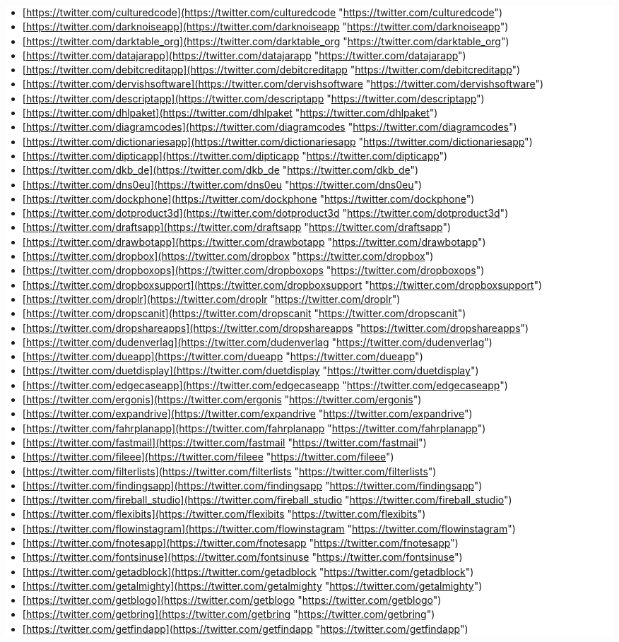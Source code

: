 - [https://twitter.com/culturedcode](https://twitter.com/culturedcode "https://twitter.com/culturedcode")
- [https://twitter.com/darknoiseapp](https://twitter.com/darknoiseapp "https://twitter.com/darknoiseapp")
- [https://twitter.com/darktable_org](https://twitter.com/darktable_org "https://twitter.com/darktable_org")
- [https://twitter.com/datajarapp](https://twitter.com/datajarapp "https://twitter.com/datajarapp")
- [https://twitter.com/debitcreditapp](https://twitter.com/debitcreditapp "https://twitter.com/debitcreditapp")
- [https://twitter.com/dervishsoftware](https://twitter.com/dervishsoftware "https://twitter.com/dervishsoftware")
- [https://twitter.com/descriptapp](https://twitter.com/descriptapp "https://twitter.com/descriptapp")
- [https://twitter.com/dhlpaket](https://twitter.com/dhlpaket "https://twitter.com/dhlpaket")
- [https://twitter.com/diagramcodes](https://twitter.com/diagramcodes "https://twitter.com/diagramcodes")
- [https://twitter.com/dictionariesapp](https://twitter.com/dictionariesapp "https://twitter.com/dictionariesapp")
- [https://twitter.com/dipticapp](https://twitter.com/dipticapp "https://twitter.com/dipticapp")
- [https://twitter.com/dkb_de](https://twitter.com/dkb_de "https://twitter.com/dkb_de")
- [https://twitter.com/dns0eu](https://twitter.com/dns0eu "https://twitter.com/dns0eu")
- [https://twitter.com/dockphone](https://twitter.com/dockphone "https://twitter.com/dockphone")
- [https://twitter.com/dotproduct3d](https://twitter.com/dotproduct3d "https://twitter.com/dotproduct3d")
- [https://twitter.com/draftsapp](https://twitter.com/draftsapp "https://twitter.com/draftsapp")
- [https://twitter.com/drawbotapp](https://twitter.com/drawbotapp "https://twitter.com/drawbotapp")
- [https://twitter.com/dropbox](https://twitter.com/dropbox "https://twitter.com/dropbox")
- [https://twitter.com/dropboxops](https://twitter.com/dropboxops "https://twitter.com/dropboxops")
- [https://twitter.com/dropboxsupport](https://twitter.com/dropboxsupport "https://twitter.com/dropboxsupport")
- [https://twitter.com/droplr](https://twitter.com/droplr "https://twitter.com/droplr")
- [https://twitter.com/dropscanit](https://twitter.com/dropscanit "https://twitter.com/dropscanit")
- [https://twitter.com/dropshareapps](https://twitter.com/dropshareapps "https://twitter.com/dropshareapps")
- [https://twitter.com/dudenverlag](https://twitter.com/dudenverlag "https://twitter.com/dudenverlag")
- [https://twitter.com/dueapp](https://twitter.com/dueapp "https://twitter.com/dueapp")
- [https://twitter.com/duetdisplay](https://twitter.com/duetdisplay "https://twitter.com/duetdisplay")
- [https://twitter.com/edgecaseapp](https://twitter.com/edgecaseapp "https://twitter.com/edgecaseapp")
- [https://twitter.com/ergonis](https://twitter.com/ergonis "https://twitter.com/ergonis")
- [https://twitter.com/expandrive](https://twitter.com/expandrive "https://twitter.com/expandrive")
- [https://twitter.com/fahrplanapp](https://twitter.com/fahrplanapp "https://twitter.com/fahrplanapp")
- [https://twitter.com/fastmail](https://twitter.com/fastmail "https://twitter.com/fastmail")
- [https://twitter.com/fileee](https://twitter.com/fileee "https://twitter.com/fileee")
- [https://twitter.com/filterlists](https://twitter.com/filterlists "https://twitter.com/filterlists")
- [https://twitter.com/findingsapp](https://twitter.com/findingsapp "https://twitter.com/findingsapp")
- [https://twitter.com/fireball_studio](https://twitter.com/fireball_studio "https://twitter.com/fireball_studio")
- [https://twitter.com/flexibits](https://twitter.com/flexibits "https://twitter.com/flexibits")
- [https://twitter.com/flowinstagram](https://twitter.com/flowinstagram "https://twitter.com/flowinstagram")
- [https://twitter.com/fnotesapp](https://twitter.com/fnotesapp "https://twitter.com/fnotesapp")
- [https://twitter.com/fontsinuse](https://twitter.com/fontsinuse "https://twitter.com/fontsinuse")
- [https://twitter.com/getadblock](https://twitter.com/getadblock "https://twitter.com/getadblock")
- [https://twitter.com/getalmighty](https://twitter.com/getalmighty "https://twitter.com/getalmighty")
- [https://twitter.com/getblogo](https://twitter.com/getblogo "https://twitter.com/getblogo")
- [https://twitter.com/getbring](https://twitter.com/getbring "https://twitter.com/getbring")
- [https://twitter.com/getfindapp](https://twitter.com/getfindapp "https://twitter.com/getfindapp")